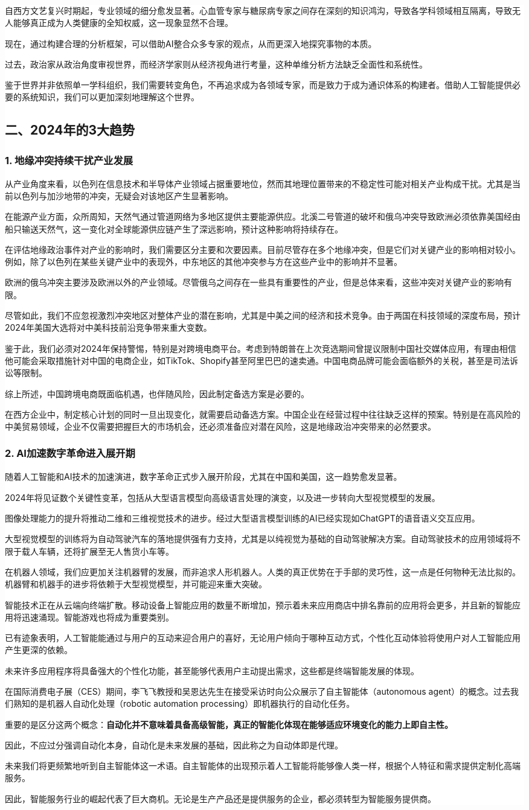 自西方文艺复兴时期起，专业领域的细分愈发显著。心血管专家与糖尿病专家之间存在深刻的知识鸿沟，导致各学科领域相互隔离，导致无人能够真正成为人类健康的全知权威，这一现象显然不合理。

现在，通过构建合理的分析框架，可以借助AI整合众多专家的观点，从而更深入地探究事物的本质。

过去，政治家从政治角度审视世界，而经济学家则从经济视角进行考量，这种单维分析方法缺乏全面性和系统性。

鉴于世界并非依照单一学科组织，我们需要转变角色，不再追求成为各领域专家，而是致力于成为通识体系的构建者。借助人工智能提供必要的系统知识，我们可以更加深刻地理解这个世界。

## 二、2024年的3大趋势

### 1\. 地缘冲突持续干扰产业发展

从产业角度来看，以色列在信息技术和半导体产业领域占据重要地位，然而其地理位置带来的不稳定性可能对相关产业构成干扰。尤其是当前以色列与加沙地带的冲突，无疑会对该地区产生显著影响。

在能源产业方面，众所周知，天然气通过管道网络为多地区提供主要能源供应。北溪二号管道的破坏和俄乌冲突导致欧洲必须依靠美国经由船只输送天然气，这一变化对全球能源供应链产生了深远影响，预计这种影响将持续存在。

在评估地缘政治事件对产业的影响时，我们需要区分主要和次要因素。目前尽管存在多个地缘冲突，但是它们对关键产业的影响相对较小。例如，除了以色列在某些关键产业中的表现外，中东地区的其他冲突参与方在这些产业中的影响并不显著。

欧洲的俄乌冲突主要涉及欧洲以外的产业领域。尽管俄乌之间存在一些具有重要性的产业，但是总体来看，这些冲突对关键产业的影响有限。

尽管如此，我们不应忽视激烈冲突地区对整体产业的潜在影响，尤其是中美之间的经济和技术竞争。由于两国在科技领域的深度布局，预计2024年美国大选将对中美科技前沿竞争带来重大变数。

鉴于此，我们必须对2024年保持警惕，特别是对跨境电商平台。考虑到特朗普在上次竞选期间曾提议限制中国社交媒体应用，有理由相信他可能会采取措施针对中国的电商企业，如TikTok、Shopify甚至阿里巴巴的速卖通。中国电商品牌可能会面临额外的关税，甚至是司法诉讼等限制。

综上所述，中国跨境电商既面临机遇，也伴随风险，因此制定备选方案是必要的。

在西方企业中，制定核心计划的同时一旦出现变化，就需要启动备选方案。中国企业在经营过程中往往缺乏这样的预案。特别是在高风险的中美贸易领域，企业不仅需要把握巨大的市场机会，还必须准备应对潜在风险，这是地缘政治冲突带来的必然要求。

### 2\. AI加速数字革命进入展开期

随着人工智能和AI技术的加速演进，数字革命正式步入展开阶段，尤其在中国和美国，这一趋势愈发显著。

2024年将见证数个关键性变革，包括从大型语言模型向高级语言处理的演变，以及进一步转向大型视觉模型的发展。

图像处理能力的提升将推动二维和三维视觉技术的进步。经过大型语言模型训练的AI已经实现如ChatGPT的语音语义交互应用。

大型视觉模型的训练将为自动驾驶汽车的落地提供强有力支持，尤其是以纯视觉为基础的自动驾驶解决方案。自动驾驶技术的应用领域将不限于载人车辆，还将扩展至无人售货小车等。

在机器人领域，我们应更加关注机器臂的发展，而非追求人形机器人。人类的真正优势在于手部的灵巧性，这一点是任何物种无法比拟的。机器臂和机器手的进步将依赖于大型视觉模型，并可能迎来重大突破。

智能技术正在从云端向终端扩散。移动设备上智能应用的数量不断增加，预示着未来应用商店中排名靠前的应用将会更多，并且新的智能应用将迅速涌现。智能游戏也将成为重要类别。

已有迹象表明，人工智能能通过与用户的互动来迎合用户的喜好，无论用户倾向于哪种互动方式，个性化互动体验将使用户对人工智能应用产生更深的依赖。

未来许多应用程序将具备强大的个性化功能，甚至能够代表用户主动提出需求，这些都是终端智能发展的体现。

在国际消费电子展（CES）期间，李飞飞教授和吴恩达先生在接受采访时向公众展示了自主智能体（autonomous agent）的概念。过去我们熟知的是机器人自动化处理（robotic automation processing）即机器执行的自动化任务。

重要的是区分这两个概念：**自动化并不意味着具备高级智能，真正的智能化体现在能够适应环境变化的能力上即自主性。**

因此，不应过分强调自动化本身，自动化是未来发展的基础，因此称之为自动体即是代理。

未来我们将更频繁地听到自主智能体这一术语。自主智能体的出现预示着人工智能将能够像人类一样，根据个人特征和需求提供定制化高端服务。

因此，智能服务行业的崛起代表了巨大商机。无论是生产产品还是提供服务的企业，都必须转型为智能服务提供商。

